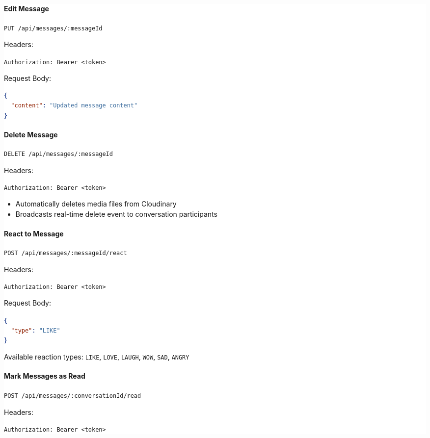 #### Edit Message

```
PUT /api/messages/:messageId
```

Headers:
```
Authorization: Bearer <token>
```

Request Body:

```json
{
  "content": "Updated message content"
}
```

#### Delete Message

```
DELETE /api/messages/:messageId
```

Headers:
```
Authorization: Bearer <token>
```

- Automatically deletes media files from Cloudinary
- Broadcasts real-time delete event to conversation participants

#### React to Message

```
POST /api/messages/:messageId/react
```

Headers:
```
Authorization: Bearer <token>
```

Request Body:

```json
{
  "type": "LIKE"
}
```

Available reaction types: `LIKE`, `LOVE`, `LAUGH`, `WOW`, `SAD`, `ANGRY`

#### Mark Messages as Read

```
POST /api/messages/:conversationId/read
```

Headers:
```
Authorization: Bearer <token>
```
